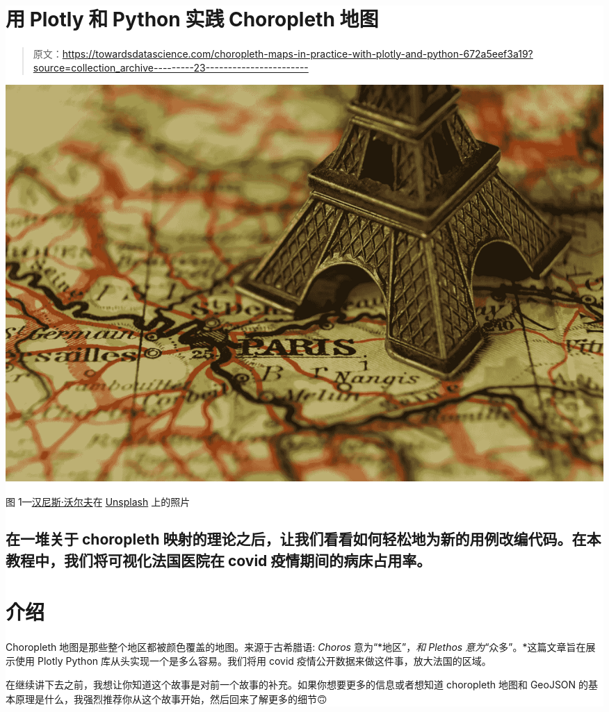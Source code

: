 # 用 Plotly 和 Python 实践 Choropleth 地图

> 原文：<https://towardsdatascience.com/choropleth-maps-in-practice-with-plotly-and-python-672a5eef3a19?source=collection_archive---------23----------------------->

![](img/db388ca60147e5ef822f79bec30ad934.png)

图 1—[汉尼斯·沃尔夫](https://unsplash.com/@hannes_wolf?utm_source=unsplash&utm_medium=referral&utm_content=creditCopyText)在 [Unsplash](https://unsplash.com/s/photos/france-map?utm_source=unsplash&utm_medium=referral&utm_content=creditCopyText) 上的照片

## 在一堆关于 choropleth 映射的理论之后，让我们看看如何轻松地为新的用例改编代码。在本教程中，我们将可视化法国医院在 covid 疫情期间的病床占用率。

# 介绍

Choropleth 地图是那些整个地区都被颜色覆盖的地图。来源于古希腊语: *Choros* 意为“*地区”，*和 *Plethos* 意为*“众多”。*这篇文章旨在展示使用 Plotly Python 库从头实现一个是多么容易。我们将用 covid 疫情公开数据来做这件事，放大法国的区域。

在继续讲下去之前，我想让你知道这个故事是对前一个故事的补充。如果你想要更多的信息或者想知道 choropleth 地图和 GeoJSON 的基本原理是什么，我强烈推荐你从这个故事开始，然后回来了解更多的细节🙃
